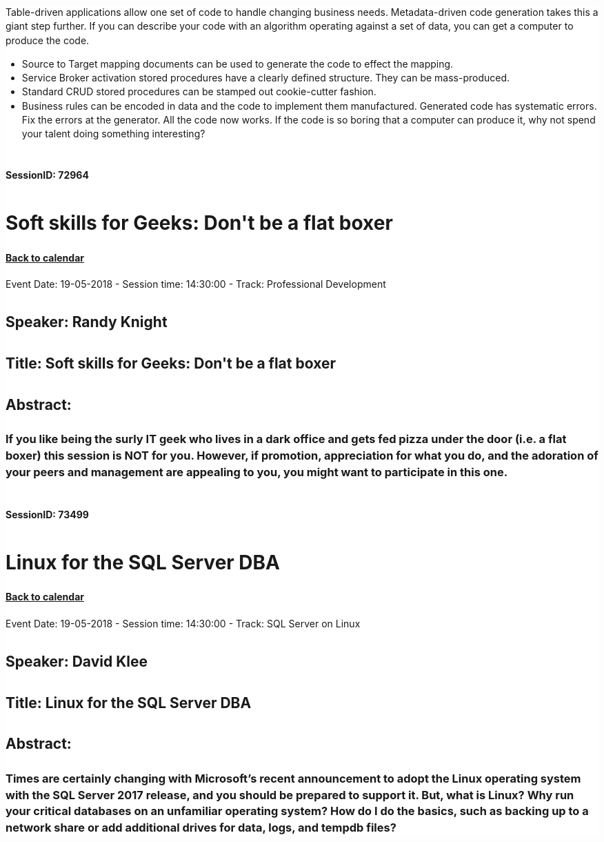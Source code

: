 Table-driven applications allow one set of code to handle changing business needs. Metadata-driven code generation takes this a giant step further. If you can describe your code with an algorithm operating against a set of data, you can get a computer to produce the code.
 - Source to Target mapping documents can be used to generate the code to effect the mapping.
 - Service Broker activation stored procedures have a clearly defined structure. They can be mass-produced.
 - Standard CRUD stored procedures can be stamped out cookie-cutter fashion.
 - Business rules can be encoded in data and the code to implement them manufactured.
Generated code has systematic errors. Fix the errors at the generator. All the code now works. If the code is so boring that a computer can produce it, why not spend your talent doing something interesting?
#  
#### SessionID: 72964
# Soft skills for Geeks: Don't be a flat boxer
#### [Back to calendar](#nr-716)
Event Date: 19-05-2018 - Session time: 14:30:00 - Track: Professional Development
## Speaker: Randy Knight
## Title: Soft skills for Geeks: Don't be a flat boxer
## Abstract:
### If you like being the surly IT geek who lives in a dark office and gets fed pizza under the door (i.e. a flat boxer) this session is NOT for you.  However, if promotion, appreciation for what you do, and the adoration of your peers and management are appealing to you, you might want to participate in this one.
#  
#### SessionID: 73499
# Linux for the SQL Server DBA
#### [Back to calendar](#nr-716)
Event Date: 19-05-2018 - Session time: 14:30:00 - Track: SQL Server on Linux
## Speaker: David Klee
## Title: Linux for the SQL Server DBA
## Abstract:
### Times are certainly changing with Microsoft’s recent announcement to adopt the Linux operating system with the SQL Server 2017 release, and you should be prepared to support it. But, what is Linux? Why run your critical databases on an unfamiliar operating system? How do I do the basics, such as backing up to a network share or add additional drives for data, logs, and tempdb files?
